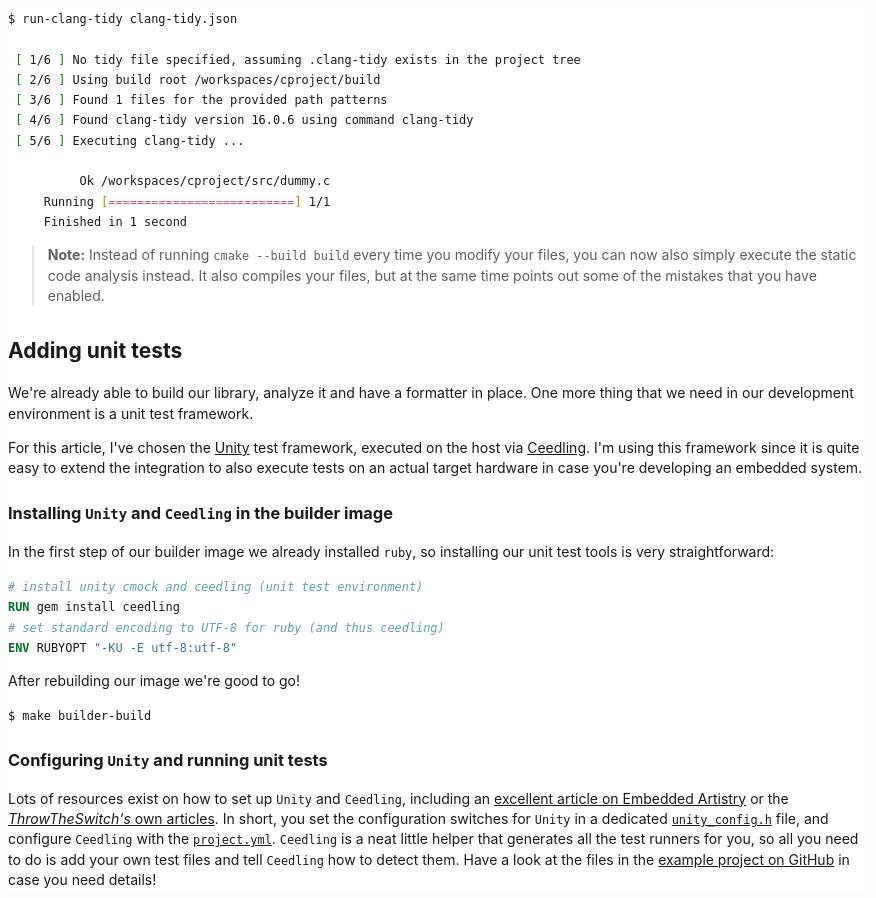 ```bash
$ run-clang-tidy clang-tidy.json

 [ 1/6 ] No tidy file specified, assuming .clang-tidy exists in the project tree
 [ 2/6 ] Using build root /workspaces/cproject/build
 [ 3/6 ] Found 1 files for the provided path patterns
 [ 4/6 ] Found clang-tidy version 16.0.6 using command clang-tidy
 [ 5/6 ] Executing clang-tidy ...

          Ok /workspaces/cproject/src/dummy.c
     Running [==========================] 1/1
     Finished in 1 second
```

> **Note:** Instead of running `cmake --build build` every time you modify your files, you can now also simply execute the static code analysis instead. It also compiles your files, but at the same time points out some of the mistakes that you have enabled.



## Adding unit tests

We're already able to build our library, analyze it and have a formatter in place. One more thing that we need in our development environment is a unit test framework.

For this article, I've chosen the [Unity](https://www.throwtheswitch.org/unity) test framework, executed on the host via [Ceedling](https://www.throwtheswitch.org/ceedling). I'm using this framework since it is quite easy to extend the integration to also execute tests on an actual target hardware in case you're developing an embedded system.

### Installing `Unity` and `Ceedling` in the builder image

In the first step of our builder image we already installed `ruby`, so installing our unit test tools is very straightforward:

```dockerfile
# install unity cmock and ceedling (unit test environment)
RUN gem install ceedling
# set standard encoding to UTF-8 for ruby (and thus ceedling)
ENV RUBYOPT "-KU -E utf-8:utf-8"
```

After rebuilding our image we're good to go!

```bash
$ make builder-build
```

### Configuring `Unity` and running unit tests

Lots of resources exist on how to set up `Unity` and `Ceedling`, including an [excellent article on Embedded Artistry](https://embeddedartistry.com/blog/2019/2/25/unit-testing-and-reporting-on-a-build-server-using-ceedling-and-unity/) or the [_ThrowTheSwitch's_ own articles](https://www.throwtheswitch.org/articles). In short, you set the configuration switches for `Unity` in a dedicated [`unity_config.h`](https://github.com/lmapii/cproject/blob/main/tests/unittest/support/unity_config.h) file, and configure `Ceedling` with the [`project.yml`](https://github.com/lmapii/cproject/blob/main/tests/unittest/project.yml). `Ceedling` is a neat little helper that generates all the test runners for you, so all you need to do is add your own test files and tell `Ceedling` how to detect them. Have a look at the files in the [example project on GitHub](https://github.com/lmapii/cproject) in case you need details!
